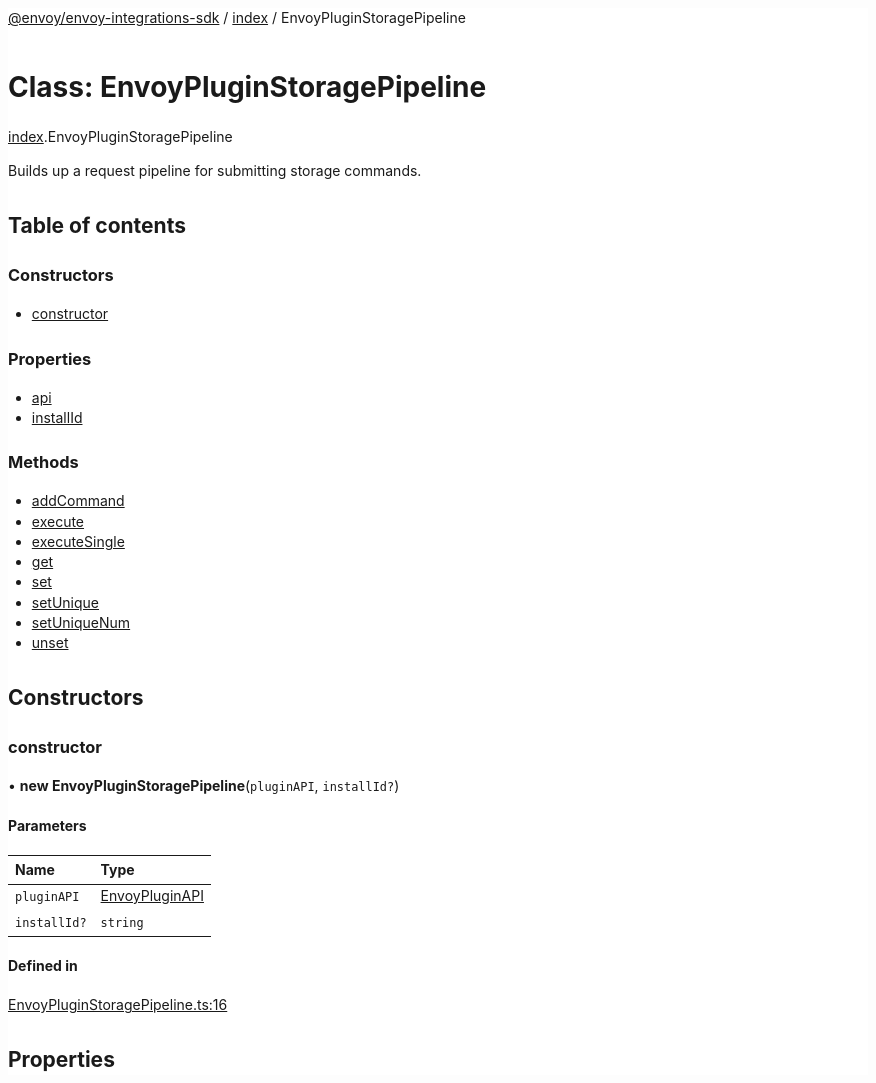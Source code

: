 [@envoy/envoy-integrations-sdk](../README.md) / [index](../modules/index.md) / EnvoyPluginStoragePipeline

# Class: EnvoyPluginStoragePipeline

[index](../modules/index.md).EnvoyPluginStoragePipeline

Builds up a request pipeline for submitting storage commands.

## Table of contents

### Constructors

- [constructor](index.envoypluginstoragepipeline.md#constructor)

### Properties

- [api](index.envoypluginstoragepipeline.md#api)
- [installId](index.envoypluginstoragepipeline.md#installid)

### Methods

- [addCommand](index.envoypluginstoragepipeline.md#addcommand)
- [execute](index.envoypluginstoragepipeline.md#execute)
- [executeSingle](index.envoypluginstoragepipeline.md#executesingle)
- [get](index.envoypluginstoragepipeline.md#get)
- [set](index.envoypluginstoragepipeline.md#set)
- [setUnique](index.envoypluginstoragepipeline.md#setunique)
- [setUniqueNum](index.envoypluginstoragepipeline.md#setuniquenum)
- [unset](index.envoypluginstoragepipeline.md#unset)

## Constructors

### constructor

• **new EnvoyPluginStoragePipeline**(`pluginAPI`, `installId?`)

#### Parameters

| Name | Type |
| :------ | :------ |
| `pluginAPI` | [EnvoyPluginAPI](index.envoypluginapi.md) |
| `installId?` | `string` |

#### Defined in

[EnvoyPluginStoragePipeline.ts:16](https://github.com/envoy/envoy-integrations-sdk-nodejs/blob/d8fa581/src/EnvoyPluginStoragePipeline.ts#L16)

## Properties

